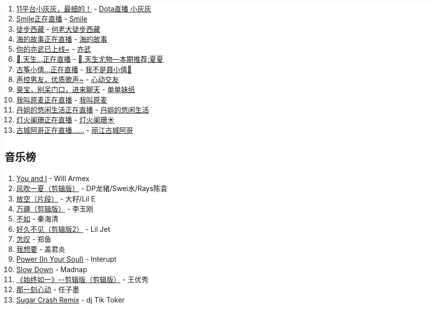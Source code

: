 1. [11平台小灰灰，最细的！](https://webcast.amemv.com/webcast/reflow/6983514183254313735) - [Dota直播 小灰灰](https://www.iesdouyin.com/share/user/2480089278195376?sec_uid=MS4wLjABAAAAuvzECZzQAf1s72qp8HBQr7YTjLhqAof9MiparSv1Mn4zHsfGdChCyQqIelX8-df4)
1. [Smile正在直播](https://webcast.amemv.com/webcast/reflow/6983541977850301188) - [Smile](https://www.iesdouyin.com/share/user/1407012476582152?sec_uid=MS4wLjABAAAAV0jigg1jayqKMoSHuofDElEWef-o4shoKQ5D9tdkeGs0SGvNxykD9rCZOivK1OIB)
1. [徒步西藏](https://webcast.amemv.com/webcast/reflow/6983498429549120286) - [何老大徒步西藏](https://www.iesdouyin.com/share/user/3751172581110765?sec_uid=MS4wLjABAAAAsuHMaQ4_VrXw5TpPEmT5hKokVuKwnnhzQ738XA4E4R0h1prRcdt-2Zx2MQrplR5m)
1. [海的故事正在直播](https://webcast.amemv.com/webcast/reflow/6983533175108635392) - [海的故事](https://www.iesdouyin.com/share/user/105706352952?sec_uid=MS4wLjABAAAAhHX2daqJXZXH48Eyg90aMWYezlUWpD2Jq7ohRNPn0JE)
1. [你的亦武已上线~](https://webcast.amemv.com/webcast/reflow/6983539517261187876) - [亦武](https://www.iesdouyin.com/share/user/91695799777?sec_uid=MS4wLjABAAAACgAOcJ0jtZXFGtxBVm6q1NAffuNt5qkx7vtZr__EQ40)
1. [🍒.天生...正在直播](https://webcast.amemv.com/webcast/reflow/6983514765096143620) - [🍒.天生尤物—本期推荐:夏夏](https://www.iesdouyin.com/share/user/3325394893412301?sec_uid=MS4wLjABAAAAItiWsmG7i2fZj8Ebnr78uXoIIbXvwbNOWg2MVfWLmoFRA2GL1-ZiXs_6V7ldtKdi)
1. [古筝小倩...正在直播](https://webcast.amemv.com/webcast/reflow/6983543759766391552) - [我不是聂小倩💖](https://www.iesdouyin.com/share/user/99998057112?sec_uid=MS4wLjABAAAAEua0c2IbqPPKvN5pKB3JJt6zwXSrRpTlp79i0TNztaU)
1. [声控男友，优质歌声~](https://webcast.amemv.com/webcast/reflow/6983327995520338725) - [心动交友](https://www.iesdouyin.com/share/user/4019467903051904?sec_uid=MS4wLjABAAAAuBqklGw63i5rPAn-S3Fl7m2pYLy4GF3ligHAS6zC5P3KiQlwyP3RDigGZ0hmjMVD)
1. [臭宝，别呆门口，进来聊天](https://webcast.amemv.com/webcast/reflow/6983508981465582367) - [单单妹纸](https://www.iesdouyin.com/share/user/3531286698795278?sec_uid=MS4wLjABAAAAZO4gaiUKtvdeUpoDH0_NGkTUjBVmMbIc3ERxaCbptmmfqMaDj3Xg1RaDiCJcBohr)
1. [我叫原麦正在直播](https://webcast.amemv.com/webcast/reflow/6983482951103580963) - [我叫原麦](https://www.iesdouyin.com/share/user/2621701725369063?sec_uid=MS4wLjABAAAAEugD3hxgkQCO7M7kClC9t-UkNUrHLs0ZM7nLBWh-CsAmG_HsvtgF6h9QT7-1TYeL)
1. [丹姐的悠闲生活正在直播](https://webcast.amemv.com/webcast/reflow/6983515362105084705) - [丹姐的悠闲生活](https://www.iesdouyin.com/share/user/60528865316?sec_uid=MS4wLjABAAAAfAvGKW_vlI2CHH4FpU7SPucwZDMB6qE9a8S7kx7Nrn4)
1. [灯火阑珊正在直播](https://webcast.amemv.com/webcast/reflow/6983495871363025697) - [灯火阑珊☀️](https://www.iesdouyin.com/share/user/580992205332256?sec_uid=MS4wLjABAAAA2QOm1_baDMqnLjoYmXCy5YK0AA6Ccs3cx2j5M9KIGwk)
1. [古城阿哥正在直播……](https://webcast.amemv.com/webcast/reflow/6983547719092587298) - [丽江古城阿哥](https://www.iesdouyin.com/share/user/98429714042?sec_uid=MS4wLjABAAAA6de-lHhqZuctXheC9U1FNi-9GRmwIgkjss-NW2C3t3Y)

## 音乐榜

1. [You and I](https://sf3-cdn-tos.douyinstatic.com/obj/tos-cn-ve-2774/6d41d079cdc24be0b6a3311869b3fa44) - Will Armex
1. [风吹一夏（剪辑版）](https://sf6-cdn-tos.douyinstatic.com/obj/tos-cn-ve-2774/64b5a4609eb843c29c974d39d4d5d058) - DP龙猪/Swei水/Rays陈袁
1. [放空（片段）]() - 大籽/Lil E
1. [万疆（剪辑版）](https://sf3-cdn-tos.douyinstatic.com/obj/tos-cn-ve-2774/59f5b22062174b639df7640423f84460) - 李玉刚
1. [不如]() - 秦海清
1. [好久不见（剪辑版2）](https://sf6-cdn-tos.douyinstatic.com/obj/tos-cn-ve-2774/82e4fd8e1c1148e7b6aaed1a5c081341) - Lil Jet
1. [怎叹](https://sf3-cdn-tos.douyinstatic.com/obj/tos-cn-ve-2774/66b23b4108a942e986f0e770385c8781) - 郑鱼
1. [我想要]() - 盖君炎
1. [Power (In Your Soul)](https://sf6-cdn-tos.douyinstatic.com/obj/tos-cn-ve-2774/fd7e24a379524831a3735ead41eb0f1f) - Interupt
1. [Slow Down](https://sf3-cdn-tos.douyinstatic.com/obj/tos-cn-ve-2774/233f8cbb64e84582942fed899ec76a41) - Madnap
1. [《始终如一》--剪辑版（剪辑版）](https://sf6-cdn-tos.douyinstatic.com/obj/tos-cn-ve-2774/0811166758944c53a5c682ebd0f4e27d) - 王优秀
1. [那一刻心动](https://sf3-cdn-tos.douyinstatic.com/obj/tos-cn-ve-2774/4c0ed00133e3439592b4741c72acc6f3) - 任子墨
1. [Sugar Crash Remix](https://sf6-cdn-tos.douyinstatic.com/obj/tos-cn-ve-2774/6a3f0b6c9d2340c99fa2afc32d2db6dc) - dj Tik Toker